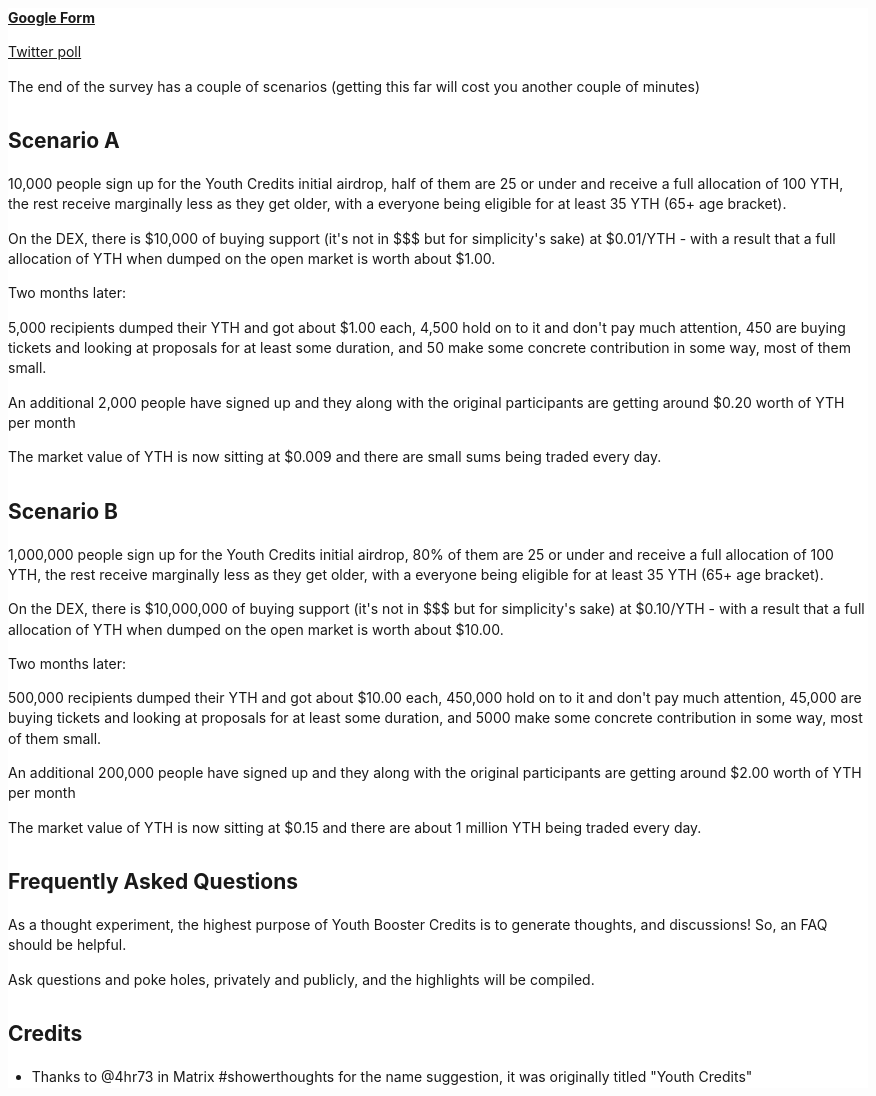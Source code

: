 **[Google Form](https://docs.google.com/forms/d/e/1FAIpQLScQpQVZ0VGh3U215v-Jtxc6zstJFXbTif57ZiDzZA8fk-Mujw/viewform)**

[Twitter poll](https://twitter.com/RichardRed0x/status/1307652103934967810)

The end of the survey has a couple of scenarios (getting this far will cost you another couple of minutes)

## Scenario A

10,000 people sign up for the Youth Credits initial airdrop, half of them are 25 or under and receive a full allocation of 100 YTH, the rest receive marginally less as they get older, with a everyone being eligible for at least 35 YTH (65+ age bracket).

On the DEX, there is $10,000 of buying support (it's not in $$$ but for simplicity's sake) at $0.01/YTH - with a result that a full allocation of YTH when dumped on the open market is worth about $1.00. 

Two months later:

5,000 recipients dumped their YTH and got about $1.00 each, 4,500 hold on to it and don't pay much attention, 450 are buying tickets and looking at proposals for at least some duration, and 50 make some concrete contribution in some way, most of them small.

An additional 2,000 people have signed up and they along with the original participants are getting around $0.20 worth of YTH per month

The market value of YTH is now sitting at $0.009 and there are small sums being traded every day. 

## Scenario B

1,000,000 people sign up for the Youth Credits initial airdrop, 80% of them are 25 or under and receive a full allocation of 100 YTH, the rest receive marginally less as they get older, with a everyone being eligible for at least 35 YTH (65+ age bracket).

On the DEX, there is $10,000,000 of buying support (it's not in $$$ but for simplicity's sake) at $0.10/YTH - with a result that a full allocation of YTH when dumped on the open market is worth about $10.00. 

Two months later:

500,000 recipients dumped their YTH and got about $10.00 each, 450,000 hold on to it and don't pay much attention, 45,000 are buying tickets and looking at proposals for at least some duration, and 5000 make some concrete contribution in some way, most of them small.

An additional 200,000 people have signed up and they along with the original participants are getting around $2.00 worth of YTH per month

The market value of YTH is now sitting at $0.15 and there are about 1 million YTH being traded every day. 



## Frequently Asked Questions

As a thought experiment, the highest purpose of Youth Booster Credits is to generate thoughts, and discussions! So, an FAQ should be helpful.

Ask questions and poke holes, privately and publicly, and the highlights will be compiled.

## Credits

* Thanks to @4hr73 in Matrix #showerthoughts for the name suggestion, it was originally titled "Youth Credits"







